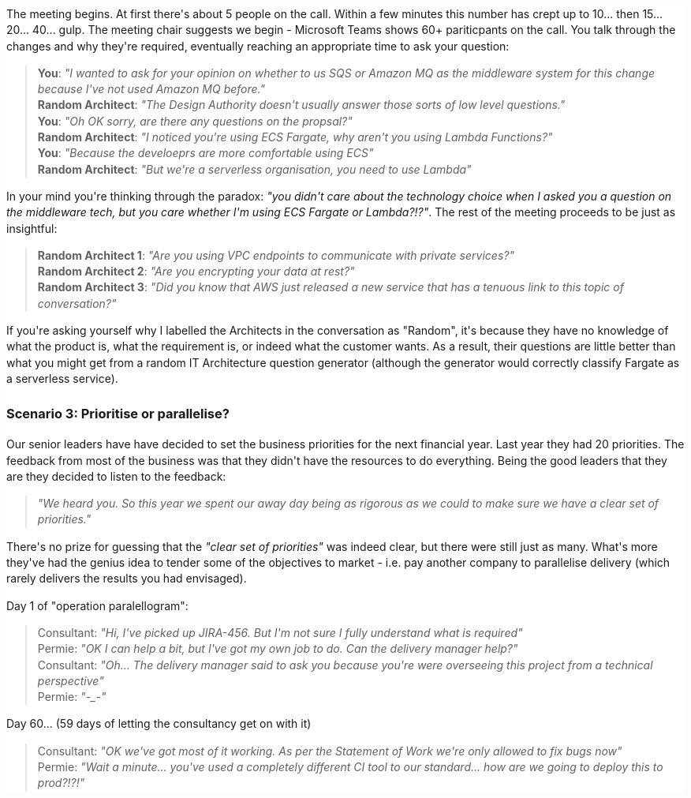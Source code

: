 The meeting begins.  At first there's about 5 people on the call. Within a few minutes this number has crept up to 10... then 15... 20... 40... gulp.  The meeting chair suggests we begin - Microsoft Teams shows 60+ pariticpants on the call. You talk through the changes and why they're required, eventually reaching an appropriate time to ask your question:

> **You**: _"I wanted to ask for your opinion on whether to us SQS or Amazon MQ as the middleware system for this change because I've not used Amazon MQ before."_  
> **Random Architect**: _"The Design Authority doesn't usually answer those sorts of low level questions."_  
> **You**: _"Oh OK sorry, are there any questions on the propsal?"_  
> **Random Architect**: _"I noticed you're using ECS Fargate, why aren't you using Lambda Functions?"_  
> **You**: _"Because the develoeprs are more comfortable using ECS"_  
> **Random Architect**: _"But we're a serverless organisation, you need to use Lambda"_  

In your mind you're thinking through the paradox: _"you didn't care about the technology choice when I asked you a question on the middleware tech, but you care whether I'm using ECS Fargate or Lambda?!?"_.  The rest of the meeting proceeds to be just as insightful:

> **Random Architect 1**: _"Are you using VPC endpoints to communicate with private services?"_  
> **Random Architect 2**: _"Are you encrypting your data at rest?"_  
> **Random Architect 3**: _"Did you know that AWS just released a new service that has a tenuous link to this topic of conversation?"_

If you're asking yourself why I labelled the Architects in the conversation as "Random", it's because they have no knowledge of what the product is, what the requirement is, or indeed what the customer wants.  As a result, their questions are little better than what you might get from a random IT Architecture question generator (although the generator would correctly classify Fargate as a serverless service).

### Scenario 3: Prioritise or parallelise?
Our senior leaders have have decided to set the business priorities for the next financial year.  Last year they had 20 priorities.  The feedback from most of the business was that they didn't have the resources to do everything.  Being the good leaders that they are they decided to listen to the feedback:

> _"We heard you. So this year we spent our away day being as rigorous as we could to make sure we have a clear set of priorities."_  

There's no prize for guessing that the _"clear set of priorities"_ was indeed clear, but there were still just as many.  What's more they've had the genius idea to tender some of the objectives to market - i.e. pay another company to parallelise delivery (which rarely delivers the results you had envisaged).

Day 1 of "operation paralellogram":  
> Consultant: _"Hi, I've picked up JIRA-456. But I'm not sure I fully understand what is required"_  
> Permie: _"OK I can help a bit, but I've got my own job to do. Can the delivery manager help?"_  
> Consultant: _"Oh... The delivery manager said to ask you because you're were overseeing this project from a technical perspective"_  
> Permie: _"-\_-"_

Day 60... (59 days of letting the consultancy get on with it)
> Consultant: _"OK we've got most of it working. As per the Statement of Work we're only allowed to fix bugs now"_  
> Permie: _"Wait a minute... you've used a completely different CI tool to our standard... how are we going to deploy this to prod?!?!"_  
